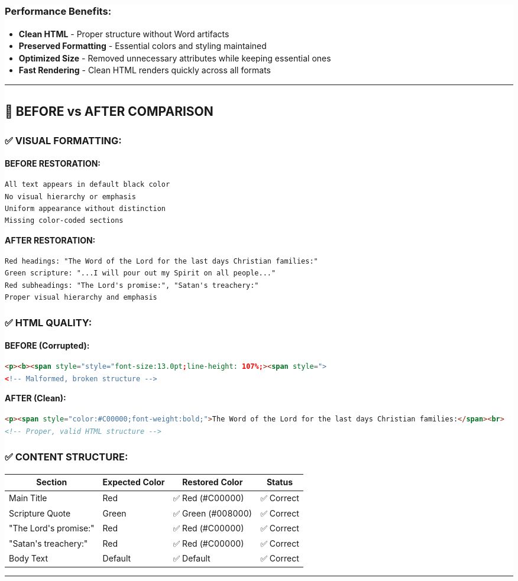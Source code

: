 ### **Performance Benefits:**
- **Clean HTML** - Proper structure without Word artifacts
- **Preserved Formatting** - Essential colors and styling maintained
- **Optimized Size** - Removed unnecessary attributes while keeping essential ones
- **Fast Rendering** - Clean HTML renders quickly across all formats

---

## 🎯 **BEFORE vs AFTER COMPARISON**

### **✅ VISUAL FORMATTING:**

**BEFORE RESTORATION:**
```
All text appears in default black color
No visual hierarchy or emphasis
Uniform appearance without distinction
Missing color-coded sections
```

**AFTER RESTORATION:**
```
Red headings: "The Word of the Lord for the last days Christian families:"
Green scripture: "...I will pour out my Spirit on all people..."
Red subheadings: "The Lord's promise:", "Satan's treachery:"
Proper visual hierarchy and emphasis
```

### **✅ HTML QUALITY:**

**BEFORE (Corrupted):**
```html
<p><b><span style="style="font-size:13.0pt;line-height: 107%;><span style=">
<!-- Malformed, broken structure -->
```

**AFTER (Clean):**
```html
<p><span style="color:#C00000;font-weight:bold;">The Word of the Lord for the last days Christian families:</span><br>
<!-- Proper, valid HTML structure -->
```

### **✅ CONTENT STRUCTURE:**

| Section | Expected Color | Restored Color | Status |
|---------|----------------|----------------|---------|
| Main Title | Red | ✅ Red (#C00000) | ✅ Correct |
| Scripture Quote | Green | ✅ Green (#008000) | ✅ Correct |
| "The Lord's promise:" | Red | ✅ Red (#C00000) | ✅ Correct |
| "Satan's treachery:" | Red | ✅ Red (#C00000) | ✅ Correct |
| Body Text | Default | ✅ Default | ✅ Correct |

---